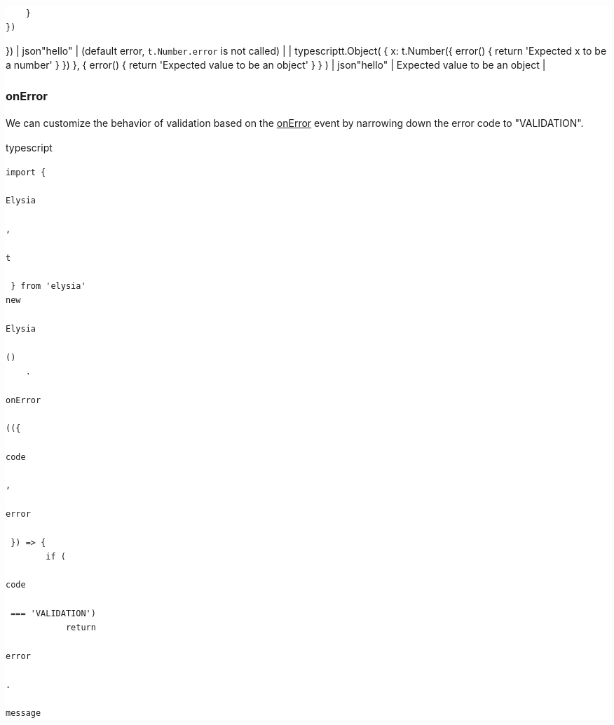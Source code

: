         }
    })
}) | json"hello" | (default error, `t.Number.error` is not called) |
| typescriptt.Object(
    {
        x: t.Number({
            error() {
                return 'Expected x to be a number'
            }
        })
    }, {
        error() {
            return 'Expected value to be an object'
        }
    }
) | json"hello" | Expected value to be an object |


### onError [​](#onerror)


We can customize the behavior of validation based on the [onError](https://elysiajs.com/essential/life-cycle.html#on-error) event by narrowing down the error code to "VALIDATION".

typescript
```
import { 

Elysia

, 

t

 } from 'elysia'
new 

Elysia

()
	.

onError

(({ 

code

, 

error

 }) => {
		if (

code

 === 'VALIDATION')
		    return 

error

.

message
```